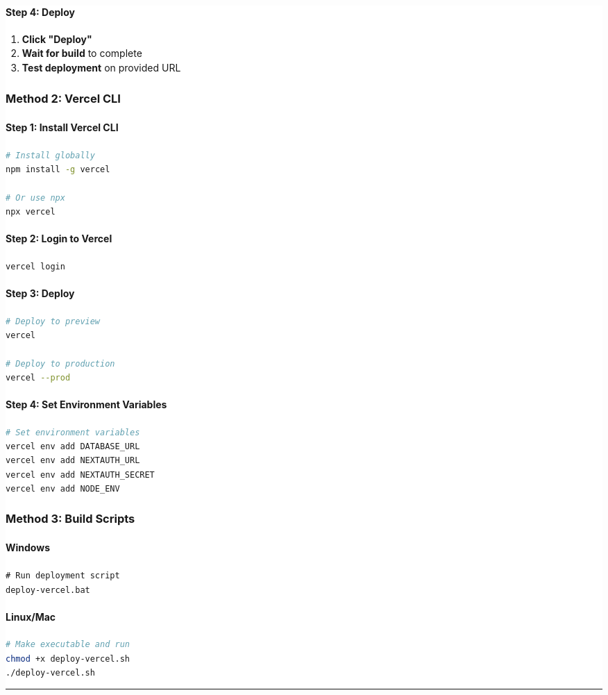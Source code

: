 #### Step 4: Deploy
1. **Click "Deploy"**
2. **Wait for build** to complete
3. **Test deployment** on provided URL

### Method 2: Vercel CLI

#### Step 1: Install Vercel CLI
```bash
# Install globally
npm install -g vercel

# Or use npx
npx vercel
```

#### Step 2: Login to Vercel
```bash
vercel login
```

#### Step 3: Deploy
```bash
# Deploy to preview
vercel

# Deploy to production
vercel --prod
```

#### Step 4: Set Environment Variables
```bash
# Set environment variables
vercel env add DATABASE_URL
vercel env add NEXTAUTH_URL
vercel env add NEXTAUTH_SECRET
vercel env add NODE_ENV
```

### Method 3: Build Scripts

#### Windows
```cmd
# Run deployment script
deploy-vercel.bat
```

#### Linux/Mac
```bash
# Make executable and run
chmod +x deploy-vercel.sh
./deploy-vercel.sh
```

---